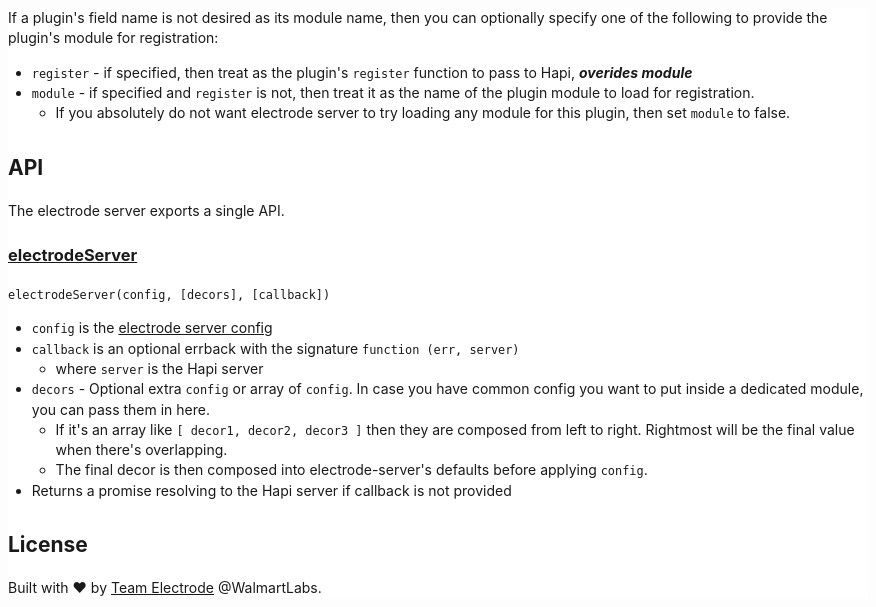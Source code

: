 If a plugin's field name is not desired as its module name, then you can optionally specify one of the following
to provide the plugin's module for registration:

   * `register` - if specified, then treat as the plugin's `register` function to pass to Hapi, ***overides module***
   * `module` - if specified and `register` is not, then treat it as the name of the plugin module to load for registration.
      * If you absolutely do not want electrode server to try loading any module for this plugin, then set `module` to false.

## API

The electrode server exports a single API.

### [electrodeServer](#electrodeserver)

`electrodeServer(config, [decors], [callback])`

   * `config` is the [electrode server config](#configuration-options)
   * `callback` is an optional errback with the signature `function (err, server)`
      * where `server` is the Hapi server
   * `decors` - Optional extra `config` or array of `config`.  In case you have common config you want to put inside a dedicated module, you can pass them in here.
      * If it's an array like `[ decor1, decor2, decor3 ]` then they are composed from left to right. Rightmost will be the final value when there's overlapping.
      * The final decor is then composed into electrode-server's defaults before applying `config`.
   * Returns a promise resolving to the Hapi server if callback is not provided

## License

Built with :heart: by [Team Electrode](https://github.com/orgs/electrode-io/people) @WalmartLabs.

[electrode-confippet]: https://www.npmjs.com/package/electrode-confippet
[Hapi crumb plugin]: https://github.com/hapijs/crumb
[Hapi's `Hapi.Server`]: http://hapijs.com/api#new-serveroptions
[Hapi's `server.register`]: http://hapijs.com/api#serverregisterplugins-options-callback
[configuration files setup]: https://www.npmjs.com/package/electrode-confippet#configuration-files
[npm-image]: https://badge.fury.io/js/electrode-server.svg
[npm-url]: https://npmjs.org/package/electrode-server
[travis-image]: https://travis-ci.org/electrode-io/electrode-server.svg?branch=master
[travis-url]: https://travis-ci.org/electrode-io/electrode-server
[daviddm-image]: https://david-dm.org/electrode-io/electrode-server.svg?theme=shields.io
[daviddm-url]: https://david-dm.org/electrode-io/electrode-server
